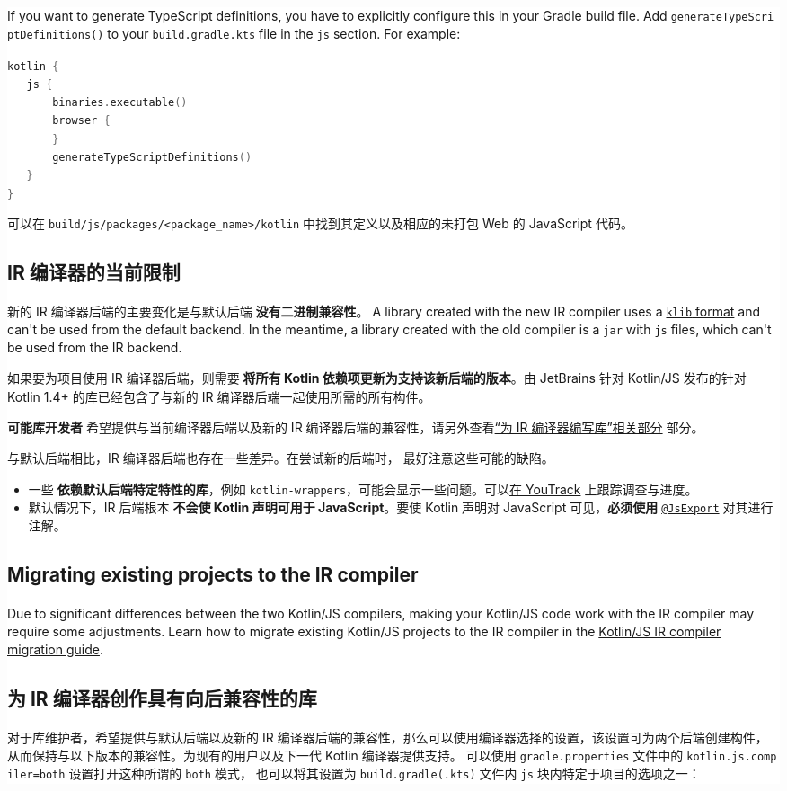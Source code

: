 If you want to generate TypeScript definitions, you have to explicitly configure this in your Gradle build file. 
Add `generateTypeScriptDefinitions()` to your `build.gradle.kts` file in the [`js` section](js-project-setup.md#执行环境). 
For example:

```kotlin
kotlin {
   js {
       binaries.executable()
       browser {
       }
       generateTypeScriptDefinitions()
   }
}
```

可以在 `build/js/packages/<package_name>/kotlin` 中找到其定义以及相应的未打包 Web 的 JavaScript 代码。

## IR 编译器的当前限制

新的 IR 编译器后端的主要变化是与默认后端 **没有二进制兼容性**。
A library created with the new IR compiler uses a [`klib` format](native-libraries.md#库格式) and can't be used 
from the default backend. In the meantime, a library created with the old compiler is a `jar` with `js` files, which 
can't be used from the IR backend.

如果要为项目使用 IR 编译器后端，则需要 **将所有 Kotlin 依赖项更新为支持该新后端的版本**。由 JetBrains 针对 Kotlin/JS 发布的针对 Kotlin 1.4+ 的库已经包含了与新的 IR 编译器后端一起使用所需的所有构件。

**可能库开发者** 希望提供与当前编译器后端以及新的 IR
编译器后端的兼容性，请另外查看[“为 IR 编译器编写库”相关部分](#为-ir-编译器创作具有向后兼容性的库)
部分。

与默认后端相比，IR 编译器后端也存在一些差异。在尝试新的后端时，
最好注意这些可能的缺陷。

- 一些 **依赖默认后端特定特性的库**，例如 `kotlin-wrappers`，可能会显示一些问题。可以[在 YouTrack](https://youtrack.jetbrains.com/issue/KT-40525) 上跟踪调查与进度。
- 默认情况下，IR 后端根本 **不会使 Kotlin 声明可用于 JavaScript**。要使 Kotlin 声明对 JavaScript 可见，**必须使用** [`@JsExport`](js-to-kotlin-interop.md#jsexport-注解) 对其进行注解。

## Migrating existing projects to the IR compiler

Due to significant differences between the two Kotlin/JS compilers, making your Kotlin/JS code work with the IR compiler
may require some adjustments. Learn how to migrate existing Kotlin/JS projects to the IR compiler in the [Kotlin/JS IR
compiler migration guide](js-ir-migration.md).

## 为 IR 编译器创作具有向后兼容性的库

对于库维护者，希望提供与默认后端以及新的 IR
编译器后端的兼容性，那么可以使用编译器选择的设置，该设置可为两个后端创建构件，
从而保持与以下版本的兼容性。为现有的用户以及下一代 Kotlin 编译器提供支持。
可以使用 `gradle.properties` 文件中的 `kotlin.js.compiler=both` 设置打开这种所谓的 `both` 模式，
也可以将其设置为 `build.gradle(.kts)` 文件内 `js` 块内特定于项目的选项之一：
